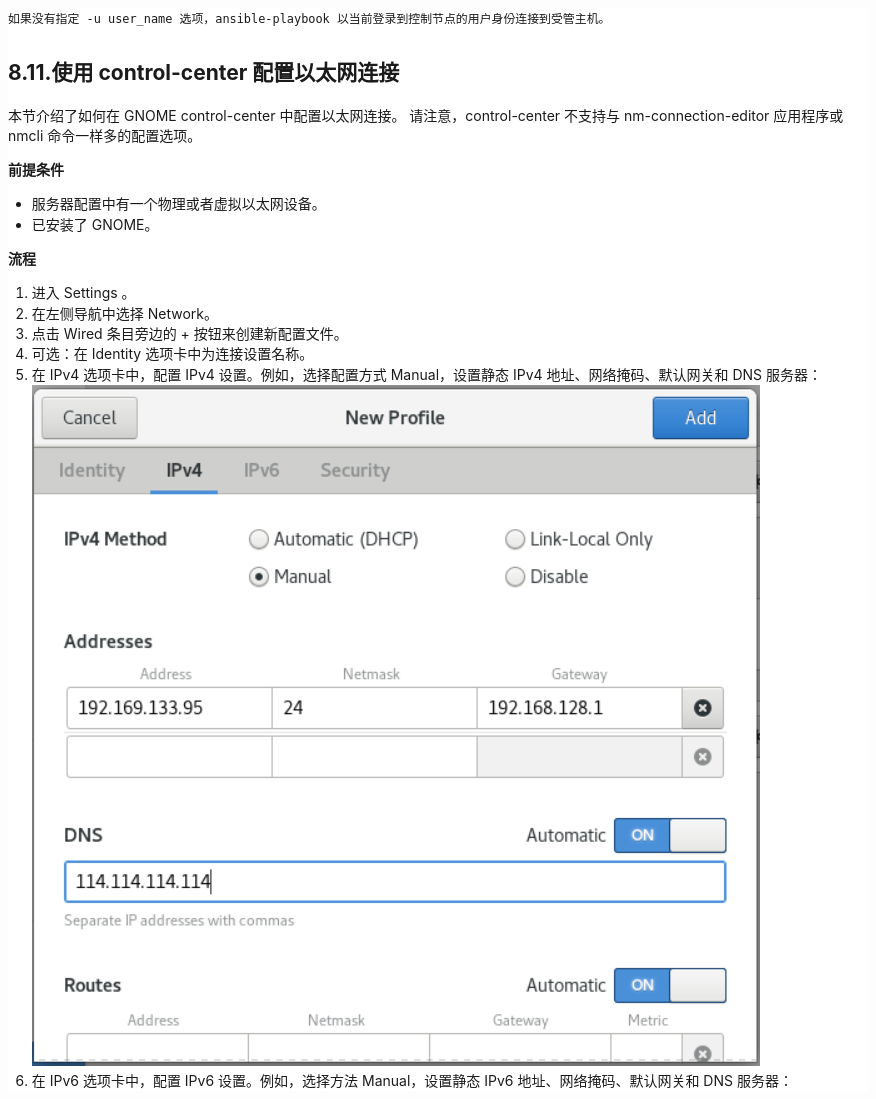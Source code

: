     如果没有指定 -u user_name 选项，ansible-playbook 以当前登录到控制节点的用户身份连接到受管主机。

## 8.11.使用 control-center 配置以太网连接

本节介绍了如何在 GNOME control-center 中配置以太网连接。
请注意，control-center 不支持与 nm-connection-editor 应用程序或 nmcli 命令一样多的配置选项。

**前提条件**

- 服务器配置中有一个物理或者虚拟以太网设备。
- 已安装了 GNOME。

**流程**

1. 进入 Settings 。
2. 在左侧导航中选择 Network。
3. 点击 Wired 条目旁边的 + 按钮来创建新配置文件。
4. 可选：在 Identity 选项卡中为连接设置名称。
5. 在 IPv4 选项卡中，配置 IPv4 设置。例如，选择配置方式 Manual，设置静态 IPv4 地址、网络掩码、默认网关和 DNS 服务器：
![control-center配置网络_1](./assets/control-center配置网络_1.png)
1. 在 IPv6 选项卡中，配置 IPv6 设置。例如，选择方法 Manual，设置静态 IPv6 地址、网络掩码、默认网关和 DNS 服务器：
